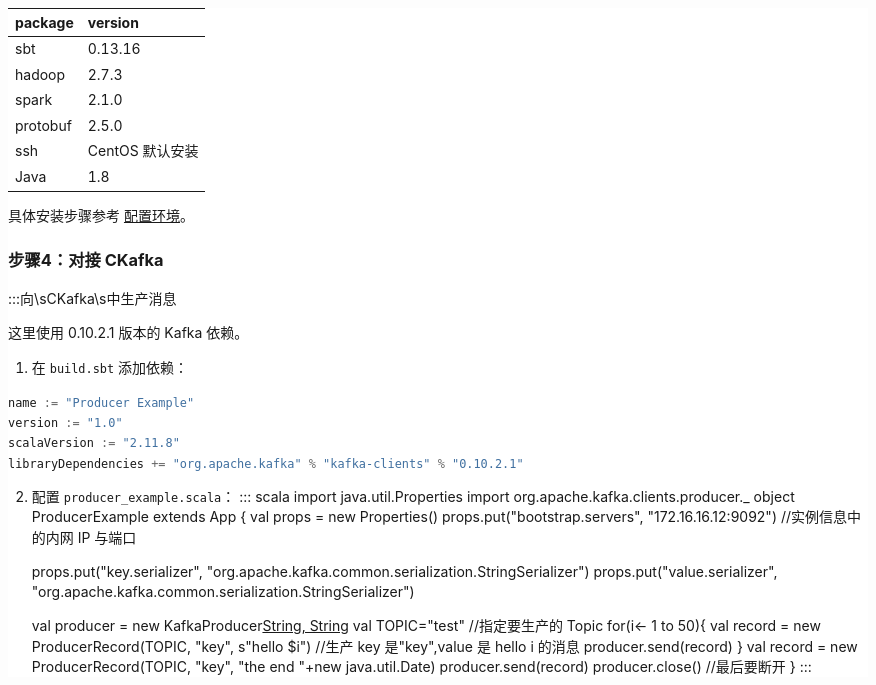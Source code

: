 | package  | version         |
| :------- | :-------------- |
| sbt      | 0.13.16         |
| hadoop   | 2.7.3           |
| spark    | 2.1.0           |
| protobuf | 2.5.0           |
| ssh      | CentOS 默认安装 |
| Java     | 1.8             |

具体安装步骤参考 [配置环境](#配置环境)。

### 步骤4：对接 CKafka

<dx-tabs>
:::向\sCKafka\s中生产消息

这里使用 0.10.2.1 版本的 Kafka 依赖。

1. 在 `build.sbt` 添加依赖：

```scala
name := "Producer Example"
version := "1.0"
scalaVersion := "2.11.8"
libraryDependencies += "org.apache.kafka" % "kafka-clients" % "0.10.2.1"
```

2. 配置 `producer_example.scala`：
   <dx-codeblock>
   :::  scala
   import java.util.Properties
   import org.apache.kafka.clients.producer._
   object ProducerExample extends App {
    val  props = new Properties()
    props.put("bootstrap.servers", "172.16.16.12:9092") //实例信息中的内网 IP 与端口

    props.put("key.serializer", "org.apache.kafka.common.serialization.StringSerializer")
    props.put("value.serializer", "org.apache.kafka.common.serialization.StringSerializer")

    val producer = new KafkaProducer[String, String](props)
    val TOPIC="test"  //指定要生产的 Topic
    for(i<- 1 to 50){
           val record = new ProducerRecord(TOPIC, "key", s"hello $i") //生产 key 是"key",value 是 hello i 的消息
           producer.send(record)
    }
    val record = new ProducerRecord(TOPIC, "key", "the end "+new java.util.Date)
    producer.send(record)
    producer.close() //最后要断开
   }
   :::
   </dx-codeblock>
